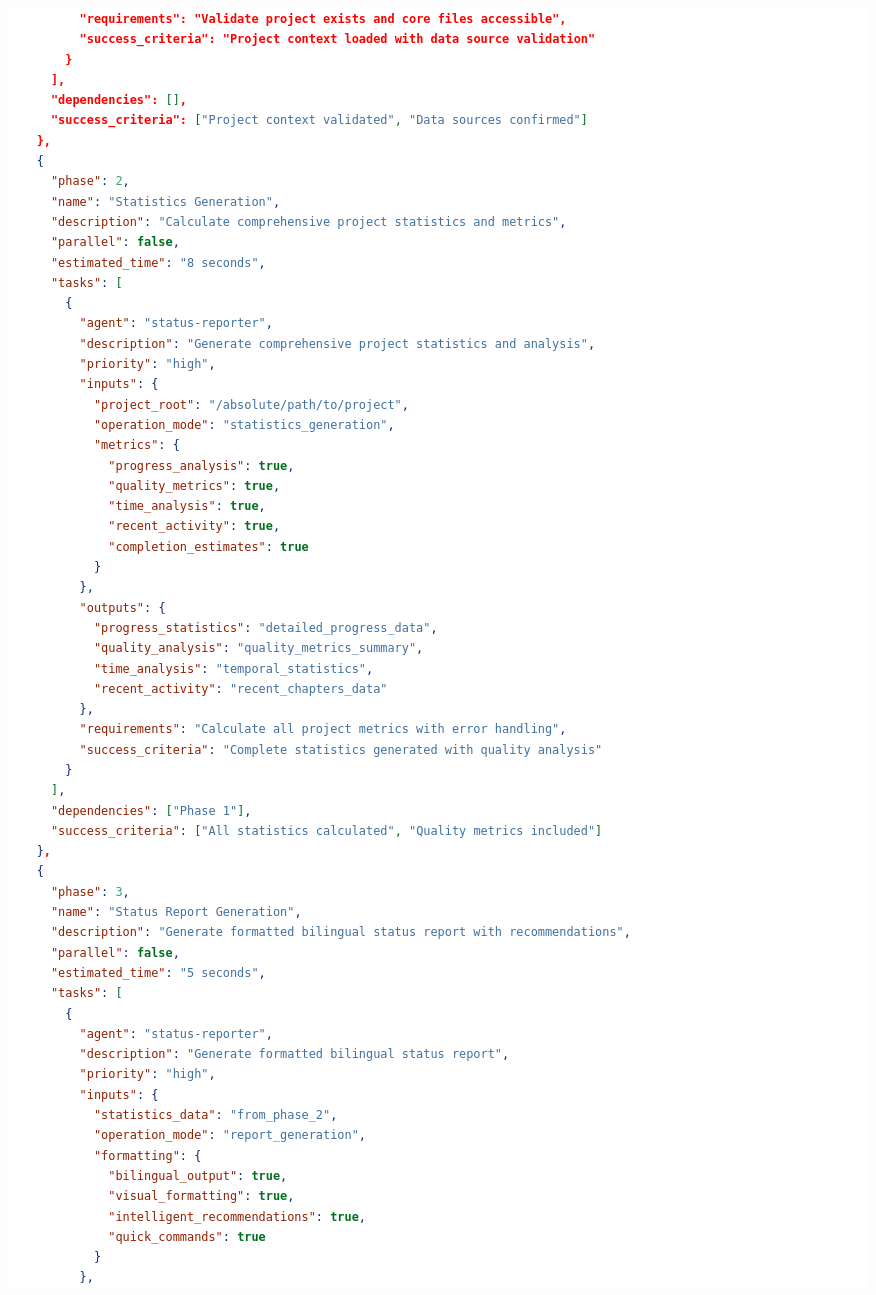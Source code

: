 ```json
          "requirements": "Validate project exists and core files accessible",
          "success_criteria": "Project context loaded with data source validation"
        }
      ],
      "dependencies": [],
      "success_criteria": ["Project context validated", "Data sources confirmed"]
    },
    {
      "phase": 2,
      "name": "Statistics Generation",
      "description": "Calculate comprehensive project statistics and metrics",
      "parallel": false,
      "estimated_time": "8 seconds",
      "tasks": [
        {
          "agent": "status-reporter",
          "description": "Generate comprehensive project statistics and analysis",
          "priority": "high",
          "inputs": {
            "project_root": "/absolute/path/to/project",
            "operation_mode": "statistics_generation",
            "metrics": {
              "progress_analysis": true,
              "quality_metrics": true,
              "time_analysis": true,
              "recent_activity": true,
              "completion_estimates": true
            }
          },
          "outputs": {
            "progress_statistics": "detailed_progress_data",
            "quality_analysis": "quality_metrics_summary", 
            "time_analysis": "temporal_statistics",
            "recent_activity": "recent_chapters_data"
          },
          "requirements": "Calculate all project metrics with error handling",
          "success_criteria": "Complete statistics generated with quality analysis"
        }
      ],
      "dependencies": ["Phase 1"],
      "success_criteria": ["All statistics calculated", "Quality metrics included"]
    },
    {
      "phase": 3,
      "name": "Status Report Generation",
      "description": "Generate formatted bilingual status report with recommendations",
      "parallel": false,
      "estimated_time": "5 seconds",
      "tasks": [
        {
          "agent": "status-reporter",
          "description": "Generate formatted bilingual status report",
          "priority": "high",
          "inputs": {
            "statistics_data": "from_phase_2",
            "operation_mode": "report_generation",
            "formatting": {
              "bilingual_output": true,
              "visual_formatting": true,
              "intelligent_recommendations": true,
              "quick_commands": true
            }
          },
```